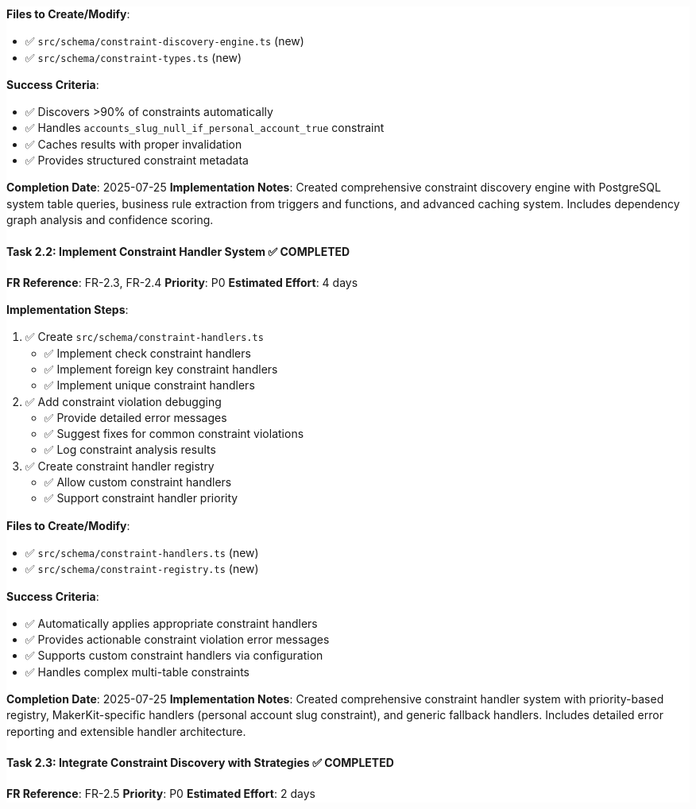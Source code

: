 **Files to Create/Modify**:
- ✅ `src/schema/constraint-discovery-engine.ts` (new)
- ✅ `src/schema/constraint-types.ts` (new)

**Success Criteria**:
- ✅ Discovers >90% of constraints automatically
- ✅ Handles `accounts_slug_null_if_personal_account_true` constraint
- ✅ Caches results with proper invalidation
- ✅ Provides structured constraint metadata

**Completion Date**: 2025-07-25
**Implementation Notes**: Created comprehensive constraint discovery engine with PostgreSQL system table queries, business rule extraction from triggers and functions, and advanced caching system. Includes dependency graph analysis and confidence scoring.

#### Task 2.2: Implement Constraint Handler System ✅ **COMPLETED**
**FR Reference**: FR-2.3, FR-2.4
**Priority**: P0
**Estimated Effort**: 4 days

**Implementation Steps**:
1. ✅ Create `src/schema/constraint-handlers.ts`
   - ✅ Implement check constraint handlers
   - ✅ Implement foreign key constraint handlers
   - ✅ Implement unique constraint handlers
2. ✅ Add constraint violation debugging
   - ✅ Provide detailed error messages
   - ✅ Suggest fixes for common constraint violations
   - ✅ Log constraint analysis results
3. ✅ Create constraint handler registry
   - ✅ Allow custom constraint handlers
   - ✅ Support constraint handler priority

**Files to Create/Modify**:
- ✅ `src/schema/constraint-handlers.ts` (new)
- ✅ `src/schema/constraint-registry.ts` (new)

**Success Criteria**:
- ✅ Automatically applies appropriate constraint handlers
- ✅ Provides actionable constraint violation error messages
- ✅ Supports custom constraint handlers via configuration
- ✅ Handles complex multi-table constraints

**Completion Date**: 2025-07-25
**Implementation Notes**: Created comprehensive constraint handler system with priority-based registry, MakerKit-specific handlers (personal account slug constraint), and generic fallback handlers. Includes detailed error reporting and extensible handler architecture.

#### Task 2.3: Integrate Constraint Discovery with Strategies ✅ **COMPLETED**
**FR Reference**: FR-2.5
**Priority**: P0
**Estimated Effort**: 2 days
